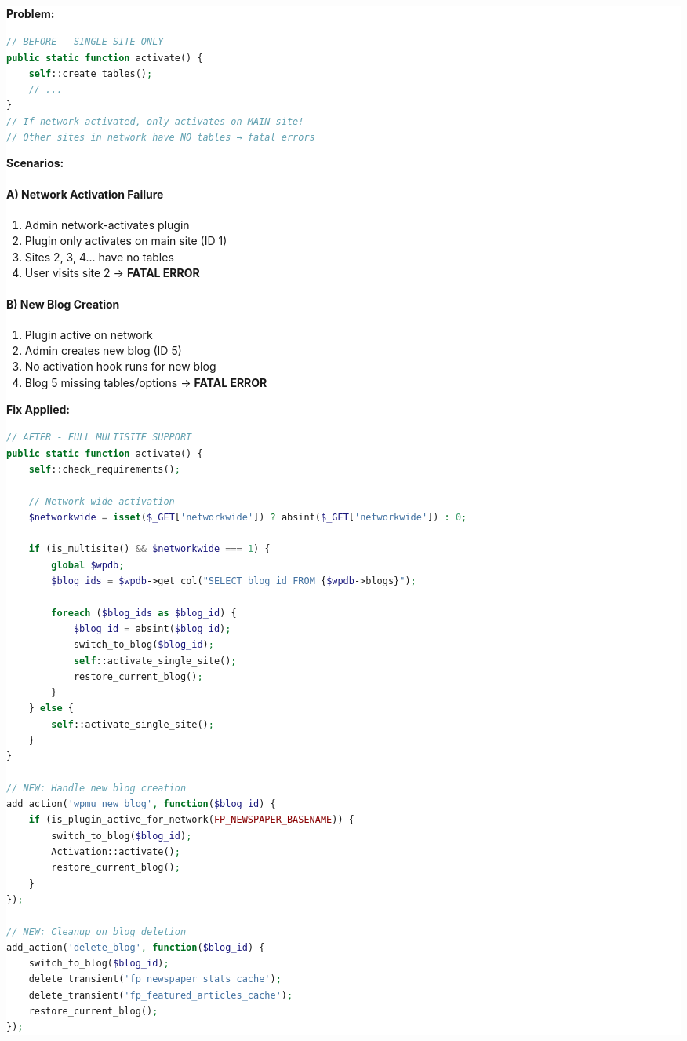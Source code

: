 **Problem:**
```php
// BEFORE - SINGLE SITE ONLY
public static function activate() {
    self::create_tables();
    // ...
}
// If network activated, only activates on MAIN site!
// Other sites in network have NO tables → fatal errors
```

**Scenarios:**

#### A) **Network Activation Failure**
1. Admin network-activates plugin
2. Plugin only activates on main site (ID 1)
3. Sites 2, 3, 4... have no tables
4. User visits site 2 → **FATAL ERROR**

#### B) **New Blog Creation**
1. Plugin active on network
2. Admin creates new blog (ID 5)
3. No activation hook runs for new blog
4. Blog 5 missing tables/options → **FATAL ERROR**

**Fix Applied:**
```php
// AFTER - FULL MULTISITE SUPPORT
public static function activate() {
    self::check_requirements();
    
    // Network-wide activation
    $networkwide = isset($_GET['networkwide']) ? absint($_GET['networkwide']) : 0;
    
    if (is_multisite() && $networkwide === 1) {
        global $wpdb;
        $blog_ids = $wpdb->get_col("SELECT blog_id FROM {$wpdb->blogs}");
        
        foreach ($blog_ids as $blog_id) {
            $blog_id = absint($blog_id);
            switch_to_blog($blog_id);
            self::activate_single_site();
            restore_current_blog();
        }
    } else {
        self::activate_single_site();
    }
}

// NEW: Handle new blog creation
add_action('wpmu_new_blog', function($blog_id) {
    if (is_plugin_active_for_network(FP_NEWSPAPER_BASENAME)) {
        switch_to_blog($blog_id);
        Activation::activate();
        restore_current_blog();
    }
});

// NEW: Cleanup on blog deletion
add_action('delete_blog', function($blog_id) {
    switch_to_blog($blog_id);
    delete_transient('fp_newspaper_stats_cache');
    delete_transient('fp_featured_articles_cache');
    restore_current_blog();
});
```